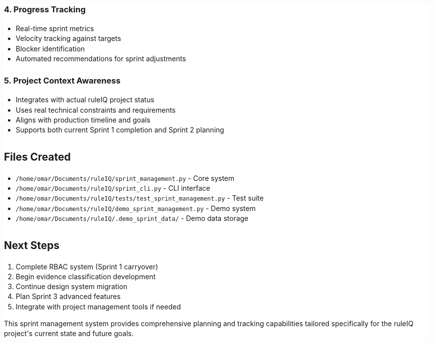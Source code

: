 ### 4. Progress Tracking
- Real-time sprint metrics
- Velocity tracking against targets
- Blocker identification
- Automated recommendations for sprint adjustments

### 5. Project Context Awareness
- Integrates with actual ruleIQ project status
- Uses real technical constraints and requirements
- Aligns with production timeline and goals
- Supports both current Sprint 1 completion and Sprint 2 planning

## Files Created
- `/home/omar/Documents/ruleIQ/sprint_management.py` - Core system
- `/home/omar/Documents/ruleIQ/sprint_cli.py` - CLI interface
- `/home/omar/Documents/ruleIQ/tests/test_sprint_management.py` - Test suite
- `/home/omar/Documents/ruleIQ/demo_sprint_management.py` - Demo system
- `/home/omar/Documents/ruleIQ/.demo_sprint_data/` - Demo data storage

## Next Steps
1. Complete RBAC system (Sprint 1 carryover)
2. Begin evidence classification development
3. Continue design system migration
4. Plan Sprint 3 advanced features
5. Integrate with project management tools if needed

This sprint management system provides comprehensive planning and tracking capabilities tailored specifically for the ruleIQ project's current state and future goals.
